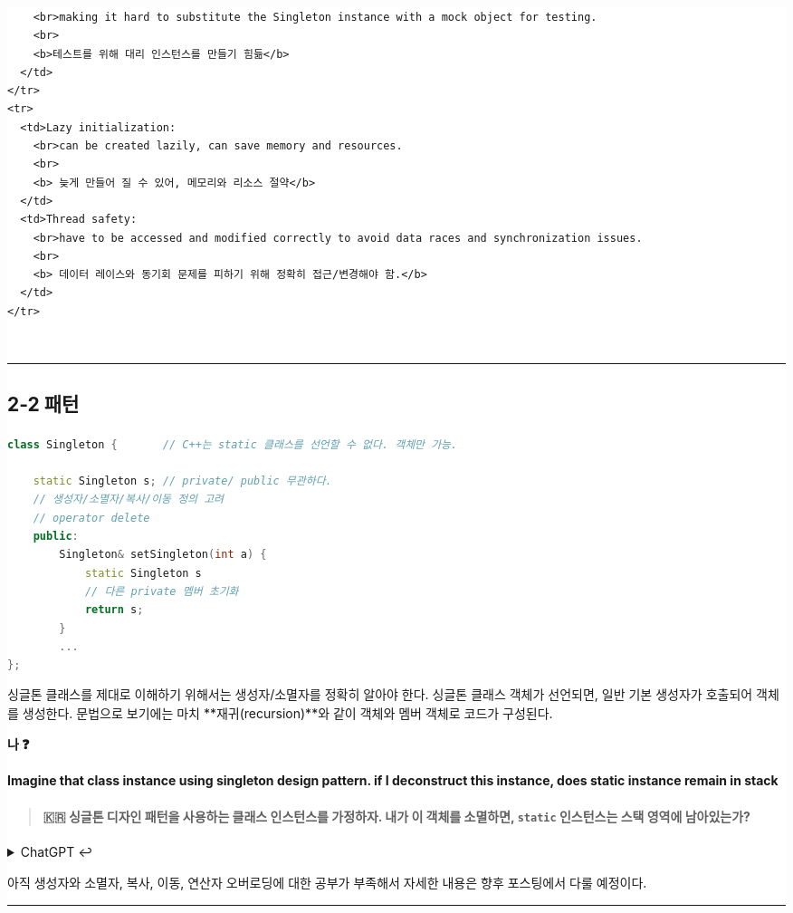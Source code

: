         <br>making it hard to substitute the Singleton instance with a mock object for testing.
      	<br>
      	<b>테스트를 위해 대리 인스턴스를 만들기 힘듦</b>
      </td>
    </tr>
    <tr>
      <td>Lazy initialization:
        <br>can be created lazily, can save memory and resources.
      	<br>
      	<b> 늦게 만들어 질 수 있어, 메모리와 리소스 절약</b>
      </td>
      <td>Thread safety:
        <br>have to be accessed and modified correctly to avoid data races and synchronization issues.
      	<br>
      	<b> 데이터 레이스와 동기회 문제를 피하기 위해 정확히 접근/변경해야 함.</b>
      </td>
    </tr>
  </tbody>
</table>

<br>

---

## 2-2 패턴

```cpp
class Singleton {		// C++는 static 클래스를 선언할 수 없다. 객체만 가능.

    static Singleton s;	// private/ public 무관하다.
    // 생성자/소멸자/복사/이동 정의 고려
    // operator delete
    public:
    	Singleton& setSingleton(int a) {
        	static Singleton s
            // 다른 private 멤버 초기화
            return s;
        }
        ...
};
```

싱글톤 클래스를 제대로 이해하기 위해서는 생성자/소멸자를 정확히 알아야 한다. 싱글톤 클래스 객체가 선언되면, 일반 기본 생성자가 호출되어 객체를 생성한다. 문법으로 보기에는 마치 **재귀(recursion)**와 같이 객체와 멤버 객체로 코드가 구성된다.

<div style="font: 16pt; font-weight: bold"> 나 ❓ </div>

<h4> Imagine that class instance using singleton design pattern. if I deconstruct this instance, does static instance remain in stack</h4>

> #### 🇰🇷 싱글톤 디자인 패턴을 사용하는 클래스 인스턴스를 가정하자. 내가 이 객체를 소멸하면, `static` 인스턴스는 스택 영역에 남아있는가?

<details><summary> ChatGPT ↩️</summary></details>

아직 생성자와 소멸자, 복사, 이동, 연산자 오버로딩에 대한 공부가 부족해서 자세한 내용은 향후 포스팅에서 다룰 예정이다.
<br>

---